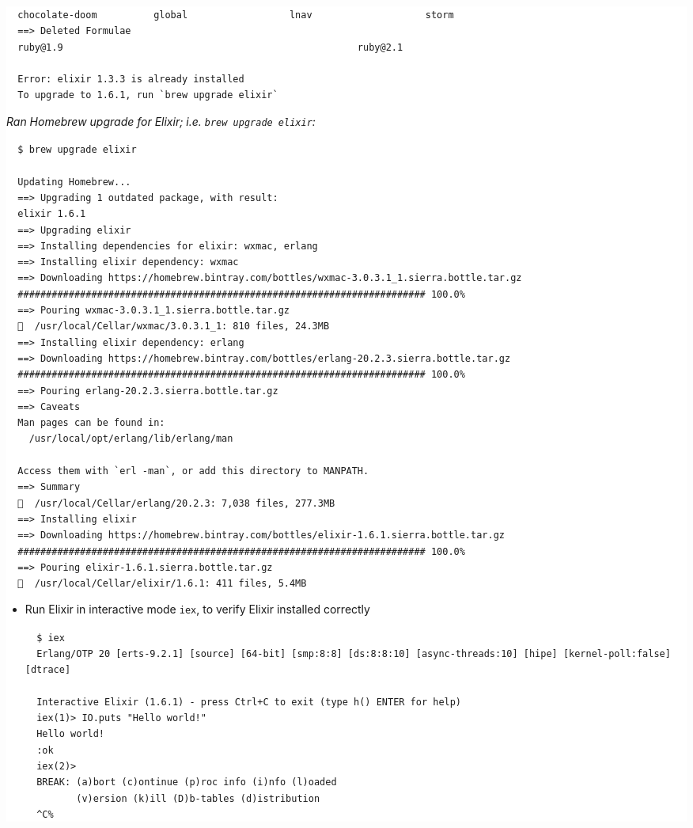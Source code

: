   ```shell
    chocolate-doom          global                  lnav                    storm
    ==> Deleted Formulae
    ruby@1.9                                                    ruby@2.1

    Error: elixir 1.3.3 is already installed
    To upgrade to 1.6.1, run `brew upgrade elixir`
  ```

  _Ran Homebrew upgrade for Elixir; i.e. `brew upgrade elixir`:_

  ```shell
    $ brew upgrade elixir

    Updating Homebrew...
    ==> Upgrading 1 outdated package, with result:
    elixir 1.6.1
    ==> Upgrading elixir
    ==> Installing dependencies for elixir: wxmac, erlang
    ==> Installing elixir dependency: wxmac
    ==> Downloading https://homebrew.bintray.com/bottles/wxmac-3.0.3.1_1.sierra.bottle.tar.gz
    ######################################################################## 100.0%
    ==> Pouring wxmac-3.0.3.1_1.sierra.bottle.tar.gz
    🍺  /usr/local/Cellar/wxmac/3.0.3.1_1: 810 files, 24.3MB
    ==> Installing elixir dependency: erlang
    ==> Downloading https://homebrew.bintray.com/bottles/erlang-20.2.3.sierra.bottle.tar.gz
    ######################################################################## 100.0%
    ==> Pouring erlang-20.2.3.sierra.bottle.tar.gz
    ==> Caveats
    Man pages can be found in:
      /usr/local/opt/erlang/lib/erlang/man

    Access them with `erl -man`, or add this directory to MANPATH.
    ==> Summary
    🍺  /usr/local/Cellar/erlang/20.2.3: 7,038 files, 277.3MB
    ==> Installing elixir
    ==> Downloading https://homebrew.bintray.com/bottles/elixir-1.6.1.sierra.bottle.tar.gz
    ######################################################################## 100.0%
    ==> Pouring elixir-1.6.1.sierra.bottle.tar.gz
    🍺  /usr/local/Cellar/elixir/1.6.1: 411 files, 5.4MB
  ```

- Run Elixir in interactive mode `iex`, to verify Elixir installed correctly

  ```shell
    $ iex
    Erlang/OTP 20 [erts-9.2.1] [source] [64-bit] [smp:8:8] [ds:8:8:10] [async-threads:10] [hipe] [kernel-poll:false] [dtrace]

    Interactive Elixir (1.6.1) - press Ctrl+C to exit (type h() ENTER for help)
    iex(1)> IO.puts "Hello world!"
    Hello world!
    :ok
    iex(2)>
    BREAK: (a)bort (c)ontinue (p)roc info (i)nfo (l)oaded
           (v)ersion (k)ill (D)b-tables (d)istribution
    ^C%
  ```


[Debian]: https://www.debian.org/releases/jessie/ (Debian \-\- Debian “jessie” Release Information)
[scratch]: https://hub.docker.com/_/scratch/ (library/scratch \- Docker Hub)
